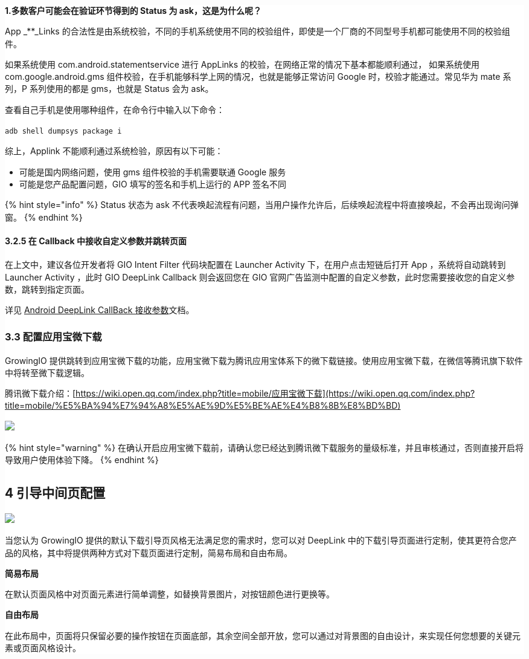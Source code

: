 **1.多数客户可能会在验证环节得到的 Status 为 ask，这是为什么呢？**

App _\*\*_Links 的合法性是由系统校验，不同的手机系统使用不同的校验组件，即使是一个厂商的不同型号手机都可能使用不同的校验组件。

如果系统使用 com.android.statementservice 进行 AppLinks 的校验，在网络正常的情况下基本都能顺利通过， 如果系统使用 com.google.android.gms 组件校验，在手机能够科学上网的情况，也就是能够正常访问 Google 时，校验才能通过。常见华为 mate 系列，P 系列使用的都是 gms，也就是 Status 会为 ask。

查看自己手机是使用哪种组件，在命令行中输入以下命令：

```text
adb shell dumpsys package i
```

综上，Applink 不能顺利通过系统检验，原因有以下可能：

* 可能是国内网络问题，使用 gms 组件校验的手机需要联通 Google 服务
* 可能是您产品配置问题，GIO 填写的签名和手机上运行的 APP 签名不同

{% hint style="info" %}
Status 状态为 ask 不代表唤起流程有问题，当用户操作允许后，后续唤起流程中将直接唤起，不会再出现询问弹窗。
{% endhint %}

#### 3.2.5 在 Callback 中接收自定义参数并跳转页面

在上文中，建议各位开发者将 GIO Intent Filter 代码块配置在 Launcher Activity 下，在用户点击短链后打开 App ，系统将自动跳转到 Launcher Activity ，此时 GIO DeepLink Callback 则会返回您在 GIO 官网广告监测中配置的自定义参数，此时您需要接收您的自定义参数，跳转到指定页面。

详见 [Android DeepLink CallBack 接收参数](../../../kai-fa-zhe-wen-dang/sdkintegrated/android-sdk/auto-android-sdk.md#16-deep-link-hui-tiao-can-shu-huo-qu)文档。

### 3.3 配置应用宝微下载

GrowingIO 提供跳转到应用宝微下载的功能，应用宝微下载为腾讯应用宝体系下的微下载链接。使用应用宝微下载，在微信等腾讯旗下软件中将转至微下载逻辑。

腾讯微下载介绍：[https://wiki.open.qq.com/index.php?title=mobile/应用宝微下载](https://wiki.open.qq.com/index.php?title=mobile/%E5%BA%94%E7%94%A8%E5%AE%9D%E5%BE%AE%E4%B8%8B%E8%BD%BD)​

![](https://docs.growingio.com/.gitbook/assets/-LGNxeGABUADKiTWTaEM-LtPfhH_p6U8X7dKYA6C-LtPh1V9S5SeR8Djq6mnimage.png)

{% hint style="warning" %}
在确认开启应用宝微下载前，请确认您已经达到腾讯微下载服务的量级标准，并且审核通过，否则直接开启将导致用户使用体验下降。
{% endhint %}

## 4 引导中间页配置

![](https://github.com/growingio/growingio-docs-v3/tree/d520f4a494f6c0635c83422f55c665597e79ee96/.gitbook/assets/image%20%2872%29.png)

当您认为 GrowingIO 提供的默认下载引导页风格无法满足您的需求时，您可以对 DeepLink 中的下载引导页面进行定制，使其更符合您产品的风格，其中将提供两种方式对下载页面进行定制，简易布局和自由布局。

**简易布局**

在默认页面风格中对页面元素进行简单调整，如替换背景图片，对按钮颜色进行更换等。

**自由布局**

在此布局中，页面将只保留必要的操作按钮在页面底部，其余空间全部开放，您可以通过对背景图的自由设计，来实现任何您想要的关键元素或页面风格设计。

